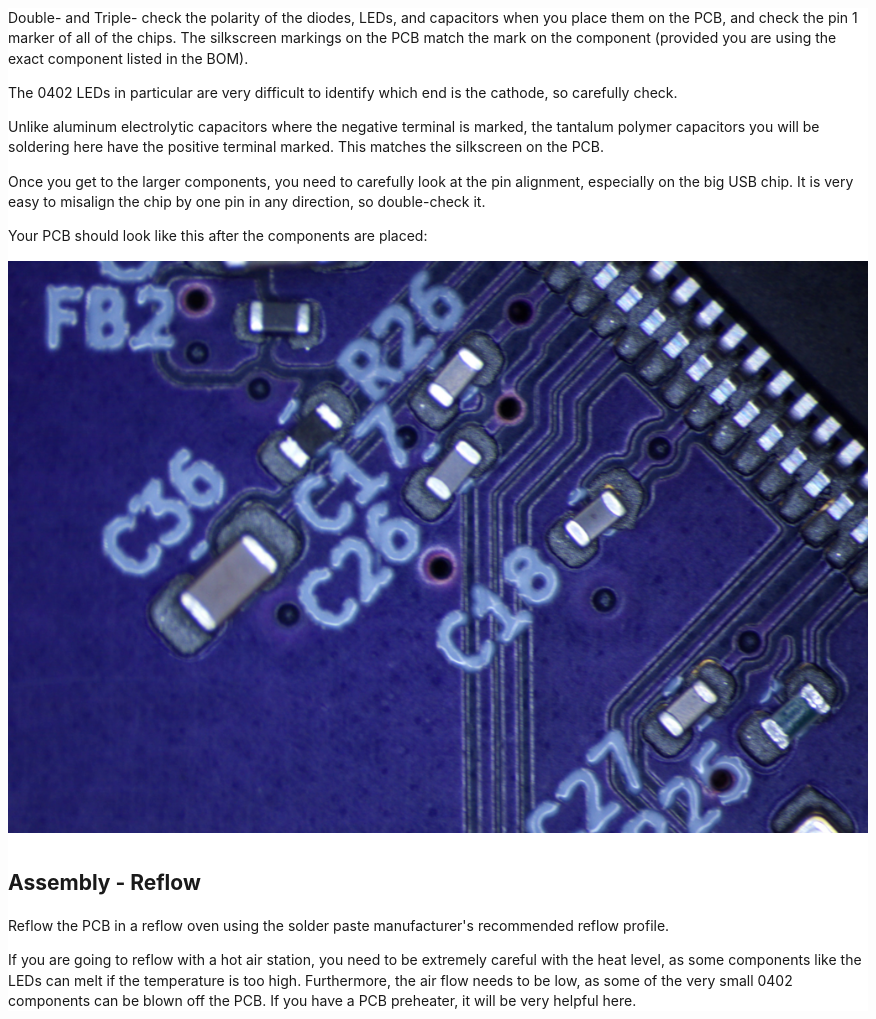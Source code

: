 Double- and Triple- check the polarity of the diodes, LEDs, and capacitors when you place them on the PCB, and check the pin 1 marker of all of the chips.  The silkscreen markings on the PCB match the mark on the component (provided you are using the exact component listed in the BOM).

The 0402 LEDs in particular are very difficult to identify which end is the cathode, so carefully check.

Unlike aluminum electrolytic capacitors where the negative terminal is marked, the tantalum polymer capacitors you will be soldering here have the positive terminal marked.  This matches the silkscreen on the PCB.

Once you get to the larger components, you need to carefully look at the pin alignment, especially on the big USB chip.  It is very easy to misalign the chip by one pin in any direction, so double-check it.

Your PCB should look like this after the components are placed:

![](img/MS%20-%20After%20Place%20Components.png)

## Assembly - Reflow
Reflow the PCB in a reflow oven using the solder paste manufacturer's recommended reflow profile.

If you are going to reflow with a hot air station, you need to be extremely careful with the heat level, as some components like the LEDs can melt if the temperature is too high.  Furthermore, the air flow needs to be low, as some of the very small 0402 components can be blown off the PCB.  If you have a PCB preheater, it will be very helpful here.
